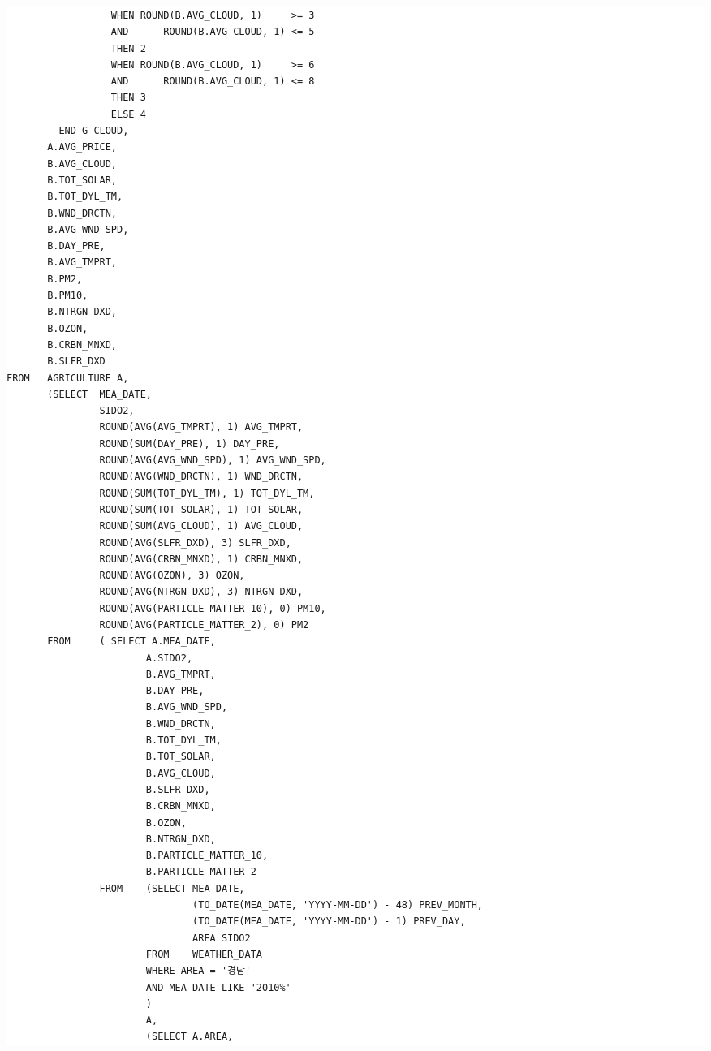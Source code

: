 ```
                  WHEN ROUND(B.AVG_CLOUD, 1)     >= 3
                  AND      ROUND(B.AVG_CLOUD, 1) <= 5
                  THEN 2
                  WHEN ROUND(B.AVG_CLOUD, 1)     >= 6
                  AND      ROUND(B.AVG_CLOUD, 1) <= 8
                  THEN 3
                  ELSE 4
         END G_CLOUD,
       A.AVG_PRICE,
       B.AVG_CLOUD,
       B.TOT_SOLAR,
       B.TOT_DYL_TM,
       B.WND_DRCTN,
       B.AVG_WND_SPD,
       B.DAY_PRE,
       B.AVG_TMPRT,
       B.PM2,
       B.PM10,
       B.NTRGN_DXD,
       B.OZON,
       B.CRBN_MNXD,
       B.SLFR_DXD
FROM   AGRICULTURE A,
       (SELECT  MEA_DATE,
                SIDO2,
                ROUND(AVG(AVG_TMPRT), 1) AVG_TMPRT,
                ROUND(SUM(DAY_PRE), 1) DAY_PRE,
                ROUND(AVG(AVG_WND_SPD), 1) AVG_WND_SPD,
                ROUND(AVG(WND_DRCTN), 1) WND_DRCTN,
                ROUND(SUM(TOT_DYL_TM), 1) TOT_DYL_TM,
                ROUND(SUM(TOT_SOLAR), 1) TOT_SOLAR,
                ROUND(SUM(AVG_CLOUD), 1) AVG_CLOUD,
                ROUND(AVG(SLFR_DXD), 3) SLFR_DXD,
                ROUND(AVG(CRBN_MNXD), 1) CRBN_MNXD,
                ROUND(AVG(OZON), 3) OZON,
                ROUND(AVG(NTRGN_DXD), 3) NTRGN_DXD,
                ROUND(AVG(PARTICLE_MATTER_10), 0) PM10,
                ROUND(AVG(PARTICLE_MATTER_2), 0) PM2
       FROM     ( SELECT A.MEA_DATE,
                        A.SIDO2,
                        B.AVG_TMPRT,
                        B.DAY_PRE,
                        B.AVG_WND_SPD,
                        B.WND_DRCTN,
                        B.TOT_DYL_TM,
                        B.TOT_SOLAR,
                        B.AVG_CLOUD,
                        B.SLFR_DXD,
                        B.CRBN_MNXD,
                        B.OZON,
                        B.NTRGN_DXD,
                        B.PARTICLE_MATTER_10,
                        B.PARTICLE_MATTER_2
                FROM    (SELECT MEA_DATE,
                                (TO_DATE(MEA_DATE, 'YYYY-MM-DD') - 48) PREV_MONTH,
                                (TO_DATE(MEA_DATE, 'YYYY-MM-DD') - 1) PREV_DAY,
                                AREA SIDO2
                        FROM    WEATHER_DATA
                        WHERE AREA = '경남' 
                        AND MEA_DATE LIKE '2010%'
                        )
                        A,
                        (SELECT A.AREA,
```
